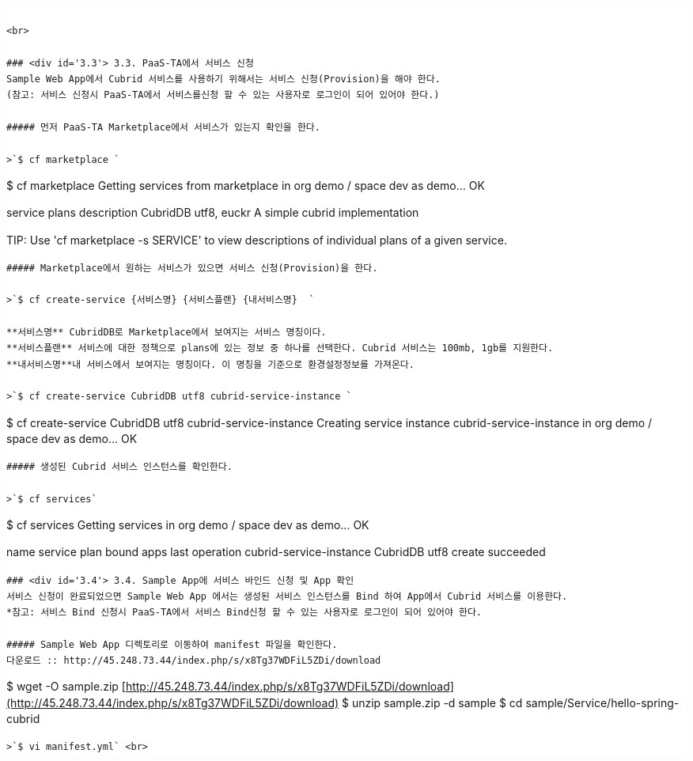 ```text

<br>

### <div id='3.3'> 3.3. PaaS-TA에서 서비스 신청
Sample Web App에서 Cubrid 서비스를 사용하기 위해서는 서비스 신청(Provision)을 해야 한다.  
(참고: 서비스 신청시 PaaS-TA에서 서비스를신청 할 수 있는 사용자로 로그인이 되어 있어야 한다.)

##### 먼저 PaaS-TA Marketplace에서 서비스가 있는지 확인을 한다.

>`$ cf marketplace `
```

$ cf marketplace Getting services from marketplace in org demo / space dev as demo... OK

service plans description CubridDB utf8, euckr A simple cubrid implementation

TIP: Use 'cf marketplace -s SERVICE' to view descriptions of individual plans of a given service.

```text
##### Marketplace에서 원하는 서비스가 있으면 서비스 신청(Provision)을 한다.

>`$ cf create-service {서비스명} {서비스플랜} {내서비스명}  `

**서비스명** CubridDB로 Marketplace에서 보여지는 서비스 명칭이다.  
**서비스플랜** 서비스에 대한 정책으로 plans에 있는 정보 중 하나를 선택한다. Cubrid 서비스는 100mb, 1gb를 지원한다.  
**내서비스명**내 서비스에서 보여지는 명칭이다. 이 명칭을 기준으로 환경설정정보를 가져온다.  

>`$ cf create-service CubridDB utf8 cubrid-service-instance `
```

$ cf create-service CubridDB utf8 cubrid-service-instance Creating service instance cubrid-service-instance in org demo / space dev as demo... OK

```text
##### 생성된 Cubrid 서비스 인스턴스를 확인한다.

>`$ cf services`
```

$ cf services Getting services in org demo / space dev as demo... OK

name service plan bound apps last operation cubrid-service-instance CubridDB utf8 create succeeded

```text
### <div id='3.4'> 3.4. Sample App에 서비스 바인드 신청 및 App 확인
서비스 신청이 완료되었으면 Sample Web App 에서는 생성된 서비스 인스턴스를 Bind 하여 App에서 Cubrid 서비스를 이용한다.  
*참고: 서비스 Bind 신청시 PaaS-TA에서 서비스 Bind신청 할 수 있는 사용자로 로그인이 되어 있어야 한다.

##### Sample Web App 디렉토리로 이동하여 manifest 파일을 확인한다.
다운로드 :: http://45.248.73.44/index.php/s/x8Tg37WDFiL5ZDi/download
```

$ wget -O sample.zip [http://45.248.73.44/index.php/s/x8Tg37WDFiL5ZDi/download](http://45.248.73.44/index.php/s/x8Tg37WDFiL5ZDi/download) $ unzip sample.zip -d sample $ cd sample/Service/hello-spring-cubrid

```text
>`$ vi manifest.yml` <br>
```
